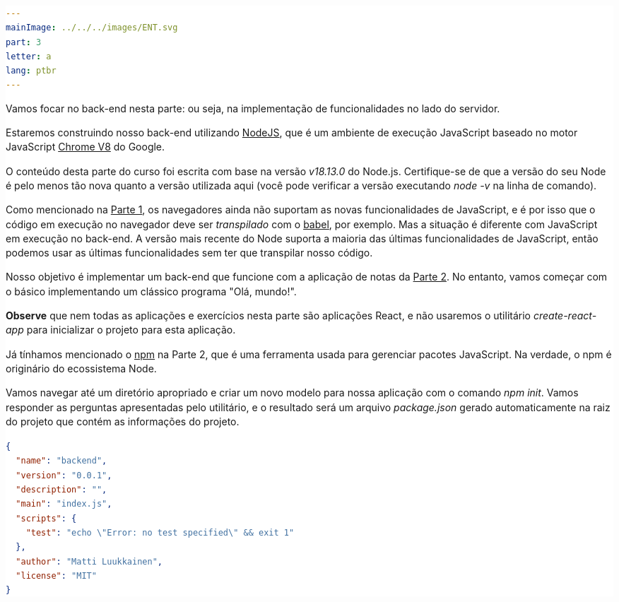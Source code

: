 ```yaml
---
mainImage: ../../../images/ENT.svg
part: 3
letter: a
lang: ptbr
---
```


<div class="content">

Vamos focar no back-end nesta parte: ou seja, na implementação de funcionalidades no lado do servidor.

Estaremos construindo nosso back-end utilizando [NodeJS](https://nodejs.org/en/), que é um ambiente de execução JavaScript baseado no motor JavaScript [Chrome V8](https://developers.google.com/v8/) do Google.

O conteúdo desta parte do curso foi escrita com base na versão <i>v18.13.0</i> do Node.js. Certifique-se de que a versão do seu Node é pelo menos tão nova quanto a versão utilizada aqui (você pode verificar a versão executando _node -v_ na linha de comando).

Como mencionado na [Parte 1](/ptbr/dermatology/java_script), os navegadores ainda não suportam as novas funcionalidades de JavaScript, e é por isso que o código em execução no navegador deve ser <i>transpilado</i> com o [babel](https://babeljs.io/), por exemplo. Mas a situação é diferente com JavaScript em execução no back-end. A versão mais recente do Node suporta a maioria das últimas funcionalidades de JavaScript, então podemos usar as últimas funcionalidades sem ter que transpilar nosso código.

Nosso objetivo é implementar um back-end que funcione com a aplicação de notas da [Parte 2](/ptbr/endocrinology/). No entanto, vamos começar com o básico implementando um clássico programa "Olá, mundo!".

**Observe** que nem todas as aplicações e exercícios nesta parte são aplicações React, e não usaremos o utilitário <i>create-react-app</i> para inicializar o projeto para esta aplicação.

Já tínhamos mencionado o [npm](/ptbr/endocrinology/obtendo_dados_do_servidor#npm) na Parte 2, que é uma ferramenta usada para gerenciar pacotes JavaScript. Na verdade, o npm é originário do ecossistema Node.

Vamos navegar até um diretório apropriado e criar um novo modelo para nossa aplicação com o comando _npm init_. Vamos responder as perguntas apresentadas pelo utilitário, e o resultado será um arquivo <i>package.json</i> gerado automaticamente na raiz do projeto que contém as informações do projeto.

```json
{
  "name": "backend",
  "version": "0.0.1",
  "description": "",
  "main": "index.js",
  "scripts": {
    "test": "echo \"Error: no test specified\" && exit 1"
  },
  "author": "Matti Luukkainen",
  "license": "MIT"
}
```
